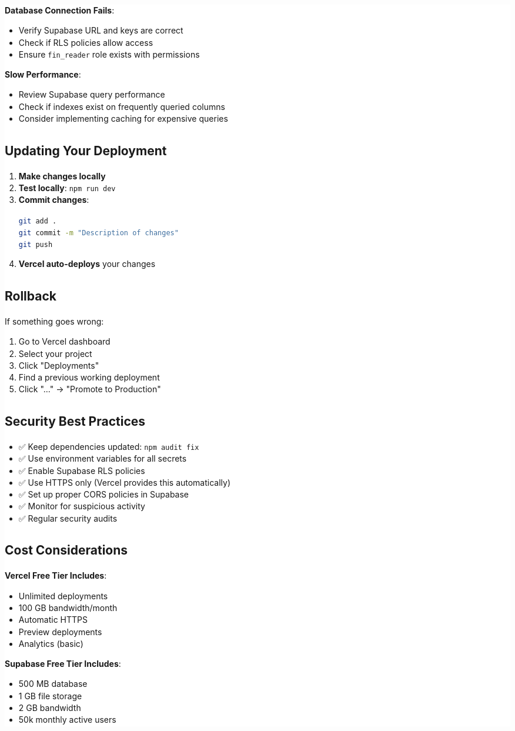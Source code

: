 **Database Connection Fails**:
- Verify Supabase URL and keys are correct
- Check if RLS policies allow access
- Ensure `fin_reader` role exists with permissions

**Slow Performance**:
- Review Supabase query performance
- Check if indexes exist on frequently queried columns
- Consider implementing caching for expensive queries

## Updating Your Deployment

1. **Make changes locally**
2. **Test locally**: `npm run dev`
3. **Commit changes**:
   ```bash
   git add .
   git commit -m "Description of changes"
   git push
   ```
4. **Vercel auto-deploys** your changes

## Rollback

If something goes wrong:

1. Go to Vercel dashboard
2. Select your project
3. Click "Deployments"
4. Find a previous working deployment
5. Click "..." → "Promote to Production"

## Security Best Practices

- ✅ Keep dependencies updated: `npm audit fix`
- ✅ Use environment variables for all secrets
- ✅ Enable Supabase RLS policies
- ✅ Use HTTPS only (Vercel provides this automatically)
- ✅ Set up proper CORS policies in Supabase
- ✅ Monitor for suspicious activity
- ✅ Regular security audits

## Cost Considerations

**Vercel Free Tier Includes**:
- Unlimited deployments
- 100 GB bandwidth/month
- Automatic HTTPS
- Preview deployments
- Analytics (basic)

**Supabase Free Tier Includes**:
- 500 MB database
- 1 GB file storage
- 2 GB bandwidth
- 50k monthly active users
